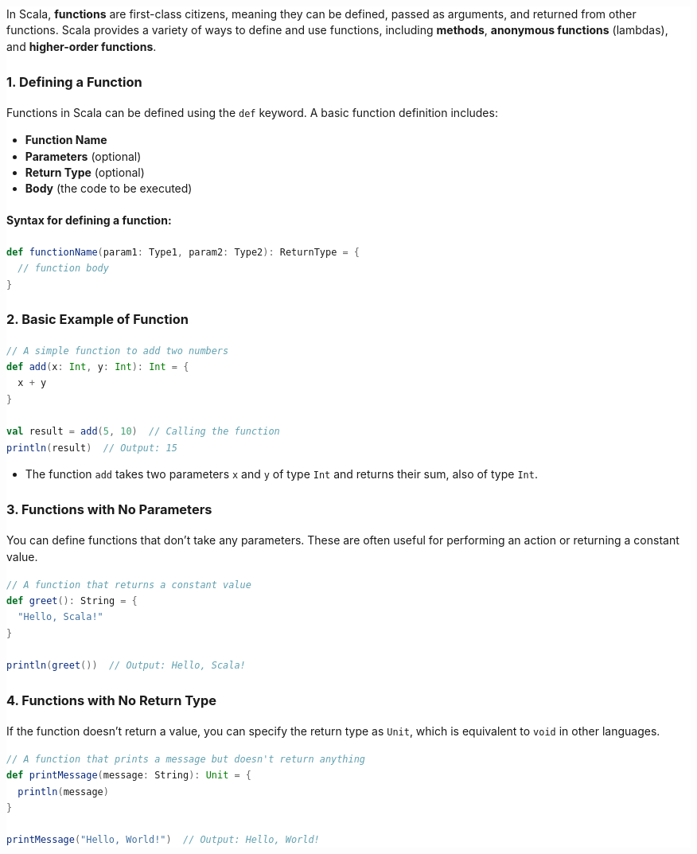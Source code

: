 In Scala, **functions** are first-class citizens, meaning they can be defined, passed as arguments, and returned from other functions. Scala provides a variety of ways to define and use functions, including **methods**, **anonymous functions** (lambdas), and **higher-order functions**.

### 1. **Defining a Function**

Functions in Scala can be defined using the `def` keyword. A basic function definition includes:

- **Function Name**
- **Parameters** (optional)
- **Return Type** (optional)
- **Body** (the code to be executed)

#### Syntax for defining a function:
```scala
def functionName(param1: Type1, param2: Type2): ReturnType = {
  // function body
}
```

### 2. **Basic Example of Function**

```scala
// A simple function to add two numbers
def add(x: Int, y: Int): Int = {
  x + y
}

val result = add(5, 10)  // Calling the function
println(result)  // Output: 15
```

- The function `add` takes two parameters `x` and `y` of type `Int` and returns their sum, also of type `Int`.

### 3. **Functions with No Parameters**

You can define functions that don’t take any parameters. These are often useful for performing an action or returning a constant value.

```scala
// A function that returns a constant value
def greet(): String = {
  "Hello, Scala!"
}

println(greet())  // Output: Hello, Scala!
```

### 4. **Functions with No Return Type**

If the function doesn’t return a value, you can specify the return type as `Unit`, which is equivalent to `void` in other languages.

```scala
// A function that prints a message but doesn't return anything
def printMessage(message: String): Unit = {
  println(message)
}

printMessage("Hello, World!")  // Output: Hello, World!
```

